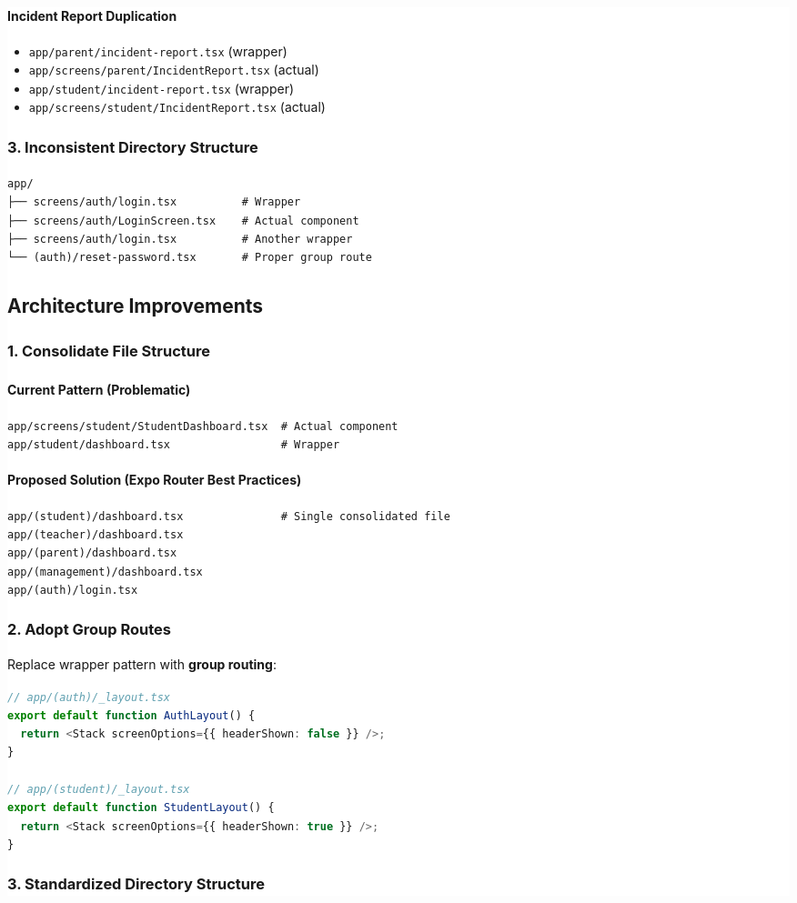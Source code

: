 #### Incident Report Duplication
- `app/parent/incident-report.tsx` (wrapper)
- `app/screens/parent/IncidentReport.tsx` (actual)
- `app/student/incident-report.tsx` (wrapper)
- `app/screens/student/IncidentReport.tsx` (actual)

### 3. Inconsistent Directory Structure

```
app/
├── screens/auth/login.tsx          # Wrapper
├── screens/auth/LoginScreen.tsx    # Actual component
├── screens/auth/login.tsx          # Another wrapper
└── (auth)/reset-password.tsx       # Proper group route
```

## Architecture Improvements

### 1. Consolidate File Structure

#### Current Pattern (Problematic)
```
app/screens/student/StudentDashboard.tsx  # Actual component
app/student/dashboard.tsx                 # Wrapper
```

#### Proposed Solution (Expo Router Best Practices)
```
app/(student)/dashboard.tsx               # Single consolidated file
app/(teacher)/dashboard.tsx
app/(parent)/dashboard.tsx
app/(management)/dashboard.tsx
app/(auth)/login.tsx
```

### 2. Adopt Group Routes
Replace wrapper pattern with **group routing**:

```typescript
// app/(auth)/_layout.tsx
export default function AuthLayout() {
  return <Stack screenOptions={{ headerShown: false }} />;
}

// app/(student)/_layout.tsx
export default function StudentLayout() {
  return <Stack screenOptions={{ headerShown: true }} />;
}
```

### 3. Standardized Directory Structure
